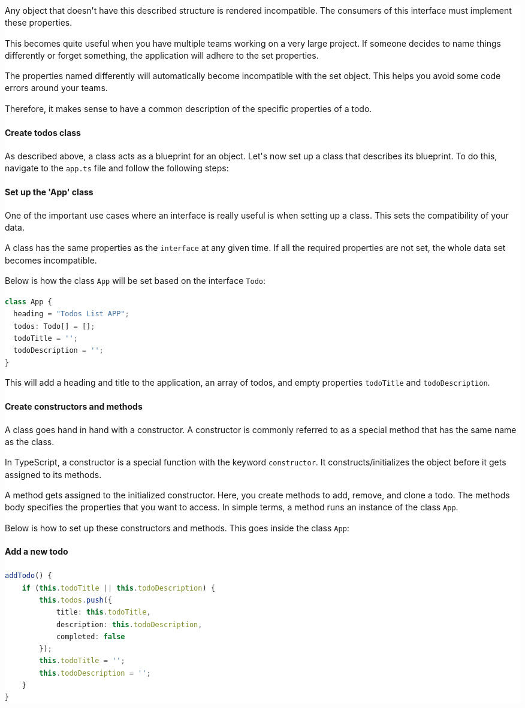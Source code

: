 Any object that doesn't have this described structure is rendered incompatible. The consumers of this interface must implement these properties.

This becomes quite useful when you have multiple teams working on a very large project. If someone decides to name things differently or forget something, the application will adhere to the set properties.

The properties named differently will automatically become incompatible with the set object. This helps you avoid some code errors around your teams.

Therefore, it makes sense to have a common description of the specific properties of a todo.

#### Create todos class
As described above, a class acts as a blueprint for an object. Let's now set up a class that describes its blueprint. To do this, navigate to the `app.ts` file and follow the following steps:

#### Set up the 'App' class
One of the important use cases where an interface is really useful is when setting up a class. This sets the compatibility of your data.

A class has the same properties as the `interface` at any given time. If all the required properties are not set, the whole data set becomes incompatible.

Below is how the class `App` will be set based on the interface `Todo`:

```ts
class App {
  heading = "Todos List APP";
  todos: Todo[] = [];
  todoTitle = '';
  todoDescription = '';
}
```

This will add a heading and title to the application, an array of todos, and empty properties `todoTitle` and `todoDescription`.

#### Create constructors and methods
A class goes hand in hand with a constructor. A constructor is commonly referred to as a special method that has the same name as the class.

In TypeScript, a constructor is a special function with the keyword `constructor`. It constructs/initializes the object before it gets assigned to its methods.

A method gets assigned to the initialized constructor. Here, you create methods to add, remove, and clone a todo. The methods body specifies the properties that you want to access. In simple terms, a method runs an instance of the class `App`.

Below is how to set up these constructors and methods. This goes inside the class `App`:

#### Add a new todo

```ts
addTodo() {
    if (this.todoTitle || this.todoDescription) {
        this.todos.push({
            title: this.todoTitle,
            description: this.todoDescription,
            completed: false
        });
        this.todoTitle = '';
        this.todoDescription = '';
    }
}
```
